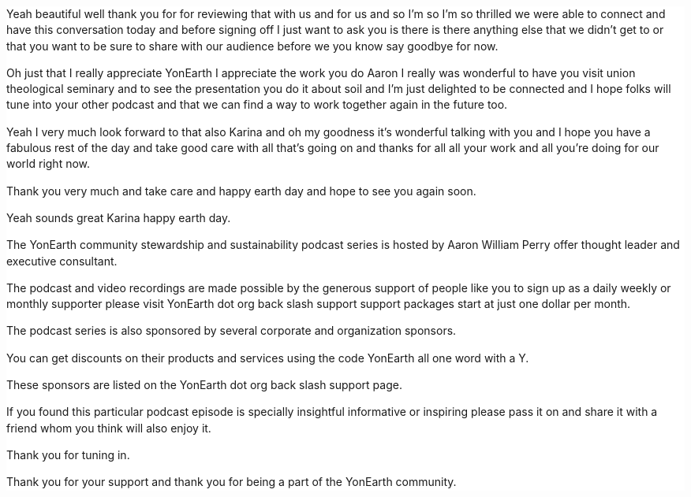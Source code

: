 Yeah beautiful well thank you for for reviewing that with us and for us and so I’m so I’m so thrilled we were able to connect and have this conversation today and before signing off I just want to ask you is there is there anything else that we didn’t get to or that you want to be sure to share with our audience before we you know say goodbye for now.

Oh just that I really appreciate YonEarth I appreciate the work you do Aaron I really was wonderful to have you visit union theological seminary and to see the presentation you do it about soil and I’m just delighted to be connected and I hope folks will tune into your other podcast and that we can find a way to work together again in the future too.

Yeah I very much look forward to that also Karina and oh my goodness it’s wonderful talking with you and I hope you have a fabulous rest of the day and take good care with all that’s going on and thanks for all all your work and all you’re doing for our world right now.

Thank you very much and take care and happy earth day and hope to see you again soon.

Yeah sounds great Karina happy earth day.

The YonEarth community stewardship and sustainability podcast series is hosted by Aaron William Perry offer thought leader and executive consultant.

The podcast and video recordings are made possible by the generous support of people like you to sign up as a daily weekly or monthly supporter please visit YonEarth dot org back slash support support packages start at just one dollar per month.

The podcast series is also sponsored by several corporate and organization sponsors.

You can get discounts on their products and services using the code YonEarth all one word with a Y.

These sponsors are listed on the YonEarth dot org back slash support page.

If you found this particular podcast episode is specially insightful informative or inspiring please pass it on and share it with a friend whom you think will also enjoy it.

Thank you for tuning in.

Thank you for your support and thank you for being a part of the YonEarth community.

